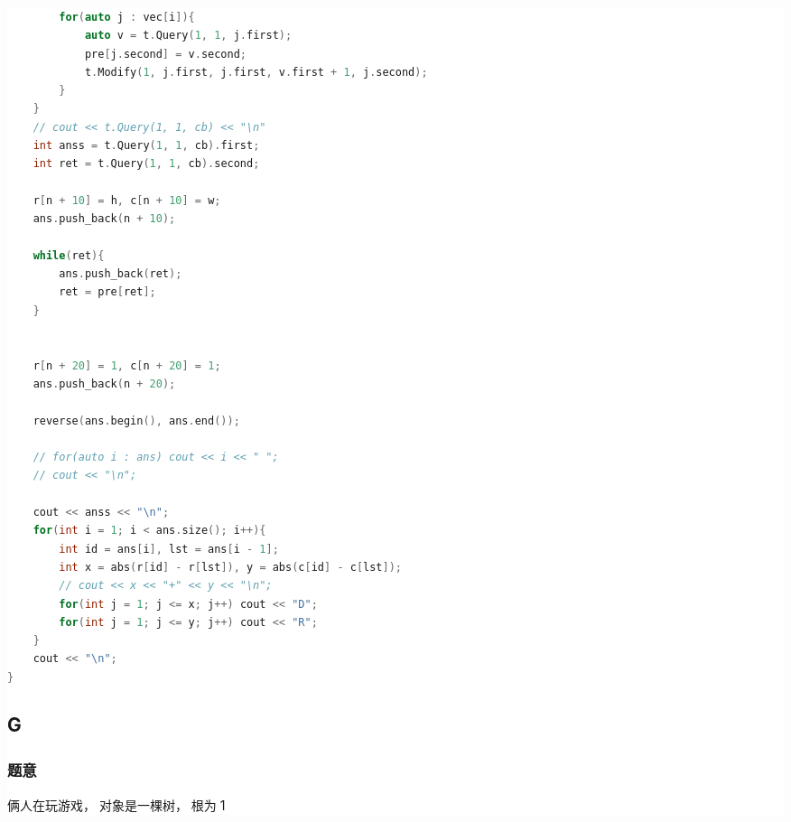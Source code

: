```cpp
        for(auto j : vec[i]){
            auto v = t.Query(1, 1, j.first);
            pre[j.second] = v.second;
            t.Modify(1, j.first, j.first, v.first + 1, j.second);
        }
    }
    // cout << t.Query(1, 1, cb) << "\n"
    int anss = t.Query(1, 1, cb).first;
    int ret = t.Query(1, 1, cb).second;

    r[n + 10] = h, c[n + 10] = w;
    ans.push_back(n + 10);

    while(ret){
        ans.push_back(ret);
        ret = pre[ret];
    }


    r[n + 20] = 1, c[n + 20] = 1;
    ans.push_back(n + 20);

    reverse(ans.begin(), ans.end());

    // for(auto i : ans) cout << i << " ";
    // cout << "\n";

    cout << anss << "\n";
    for(int i = 1; i < ans.size(); i++){
        int id = ans[i], lst = ans[i - 1];
        int x = abs(r[id] - r[lst]), y = abs(c[id] - c[lst]);
        // cout << x << "+" << y << "\n";
        for(int j = 1; j <= x; j++) cout << "D";
        for(int j = 1; j <= y; j++) cout << "R";
    }
    cout << "\n";
}
```





## G



### 题意



俩人在玩游戏， 对象是一棵树， 根为 1


